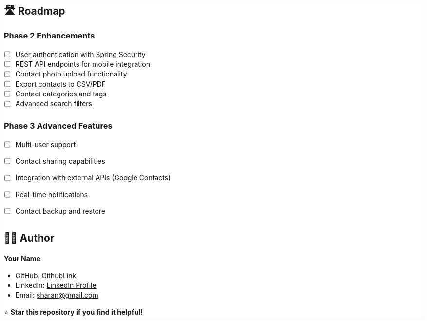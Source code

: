 ## 🛣️ Roadmap

### Phase 2 Enhancements
- [ ] User authentication with Spring Security
- [ ] REST API endpoints for mobile integration
- [ ] Contact photo upload functionality
- [ ] Export contacts to CSV/PDF
- [ ] Contact categories and tags
- [ ] Advanced search filters

### Phase 3 Advanced Features
- [ ] Multi-user support
- [ ] Contact sharing capabilities
- [ ] Integration with external APIs (Google Contacts)
- [ ] Real-time notifications
- [ ] Contact backup and restore


## 👨‍💻 Author

**Your Name**
- GitHub: [GithubLink](https://github.com/rajeevansharan)
- LinkedIn: [LinkedIn Profile]([https://linkedin.com/in/yourprofile](https://www.linkedin.com/in/rajeevan-sharan-a1565927b/))
- Email: sharan@gmail.com

⭐ **Star this repository if you find it helpful!**
